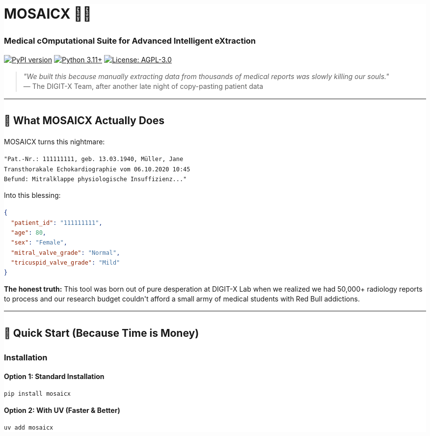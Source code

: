 # MOSAICX 🏥🤖
### Medical cOmputational Suite for Advanced Intelligent eXtraction

[![PyPI version](https://badge.fury.io/py/mosaicx.svg)](https://badge.fury.io/py/mosaicx)
[![Python 3.11+](https://img.shields.io/badge/python-3.11+-blue.svg)](https://www.python.org/downloads/)
[![License: AGPL-3.0](https://img.shields.io/badge/License-AGPL%20v3-blue.svg)](https://www.gnu.org/licenses/agpl-3.0)

> *"We built this because manually extracting data from thousands of medical reports was slowly killing our souls."*  
> — The DIGIT-X Team, after another late night of copy-pasting patient data

---

## 🎯 **What MOSAICX Actually Does**

MOSAICX turns this nightmare:
```
"Pat.-Nr.: 111111111, geb. 13.03.1940, Müller, Jane
Transthorakale Echokardiographie vom 06.10.2020 10:45
Befund: Mitralklappe physiologische Insuffizienz..."
```

Into this blessing:
```json
{
  "patient_id": "111111111",
  "age": 80,
  "sex": "Female", 
  "mitral_valve_grade": "Normal",
  "tricuspid_valve_grade": "Mild"
}
```

**The honest truth:** This tool was born out of pure desperation at DIGIT-X Lab when we realized we had 50,000+ radiology reports to process and our research budget couldn't afford a small army of medical students with Red Bull addictions.

---

## 🚀 **Quick Start (Because Time is Money)**

### Installation

**Option 1: Standard Installation**
```bash
pip install mosaicx
```

**Option 2: With UV (Faster & Better)**
```bash
uv add mosaicx
```
